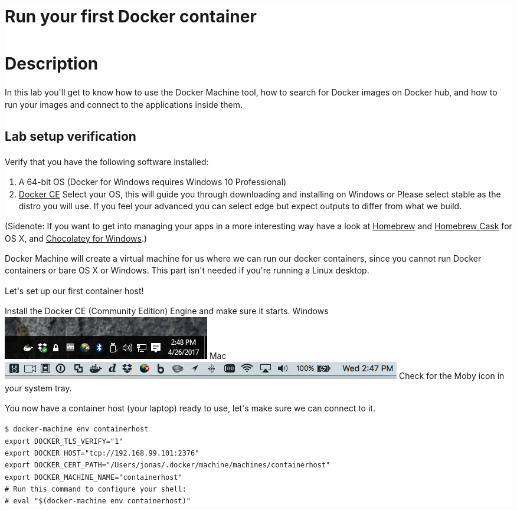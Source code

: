 Run your first Docker container
===============================

# Description

In this lab you'll get to know how to use the Docker Machine tool, how to search for Docker images on Docker hub, and how to run your images and connect to the applications inside them.

## Lab setup verification

Verify that you have the following software installed:

1. A 64-bit OS (Docker for Windows requires Windows 10 Professional)
2. [Docker CE](https://store.docker.com/search?offering=community&platform=desktop&q=&type=edition)
Select your OS, this will guide you through downloading and installing on Windows or
Please select stable as the distro you will use.
If you feel your advanced you can select edge but expect outputs to differ from what we build.

(Sidenote: If you want to get into managing your apps in a more interesting way have a look at [Homebrew](http://brew.sh/) and [Homebrew Cask](http://caskroom.io/) for OS X, and [Chocolatey for Windows](https://chocolatey.org/packages/docker).)

Docker Machine will create a virtual machine for us where we can run our docker containers, since you cannot run Docker containers or bare OS X or Windows. This part isn't needed if you're running a Linux desktop.

Let's set up our first container host!


Install the Docker CE (Community Edition) Engine and make sure it starts.
Windows
![inline](screenshot-docker-win.PNG)
Mac
![inline](Screenshot2017-04-2614.47.45.png)
Check for the Moby icon in your system tray.

You now have a container host (your laptop) ready to use, let's make sure we can connect to it.

```
$ docker-machine env containerhost
export DOCKER_TLS_VERIFY="1"
export DOCKER_HOST="tcp://192.168.99.101:2376"
export DOCKER_CERT_PATH="/Users/jonas/.docker/machine/machines/containerhost"
export DOCKER_MACHINE_NAME="containerhost"
# Run this command to configure your shell:
# eval "$(docker-machine env containerhost)"
```
